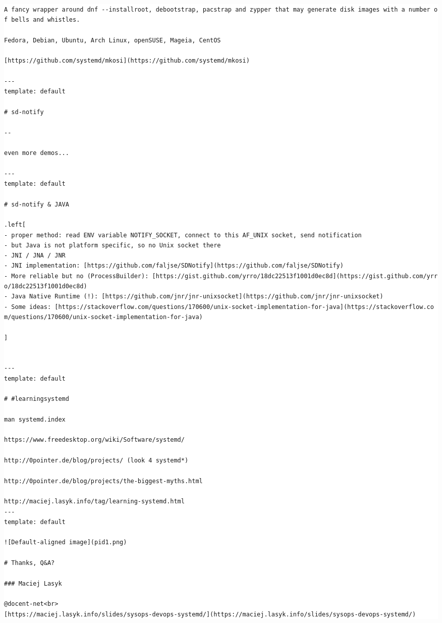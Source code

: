```
A fancy wrapper around dnf --installroot, debootstrap, pacstrap and zypper that may generate disk images with a number of bells and whistles.

Fedora, Debian, Ubuntu, Arch Linux, openSUSE, Mageia, CentOS

[https://github.com/systemd/mkosi](https://github.com/systemd/mkosi)

---
template: default

# sd-notify

--

even more demos...

---
template: default

# sd-notify & JAVA

.left[
- proper method: read ENV variable NOTIFY_SOCKET, connect to this AF_UNIX socket, send notification
- but Java is not platform specific, so no Unix socket there
- JNI / JNA / JNR
- JNI implementation: [https://github.com/faljse/SDNotify](https://github.com/faljse/SDNotify)
- More reliable but no (ProcessBuilder): [https://gist.github.com/yrro/18dc22513f1001d0ec8d](https://gist.github.com/yrro/18dc22513f1001d0ec8d)
- Java Native Runtime (!): [https://github.com/jnr/jnr-unixsocket](https://github.com/jnr/jnr-unixsocket)
- Some ideas: [https://stackoverflow.com/questions/170600/unix-socket-implementation-for-java](https://stackoverflow.com/questions/170600/unix-socket-implementation-for-java)

]


---
template: default

# #learningsystemd

man systemd.index

https://www.freedesktop.org/wiki/Software/systemd/

http://0pointer.de/blog/projects/ (look 4 systemd*)

http://0pointer.de/blog/projects/the-biggest-myths.html

http://maciej.lasyk.info/tag/learning-systemd.html
---
template: default

![Default-aligned image](pid1.png)

# Thanks, Q&A?

### Maciej Lasyk

@docent-net<br>
[https://maciej.lasyk.info/slides/sysops-devops-systemd/](https://maciej.lasyk.info/slides/sysops-devops-systemd/)

```